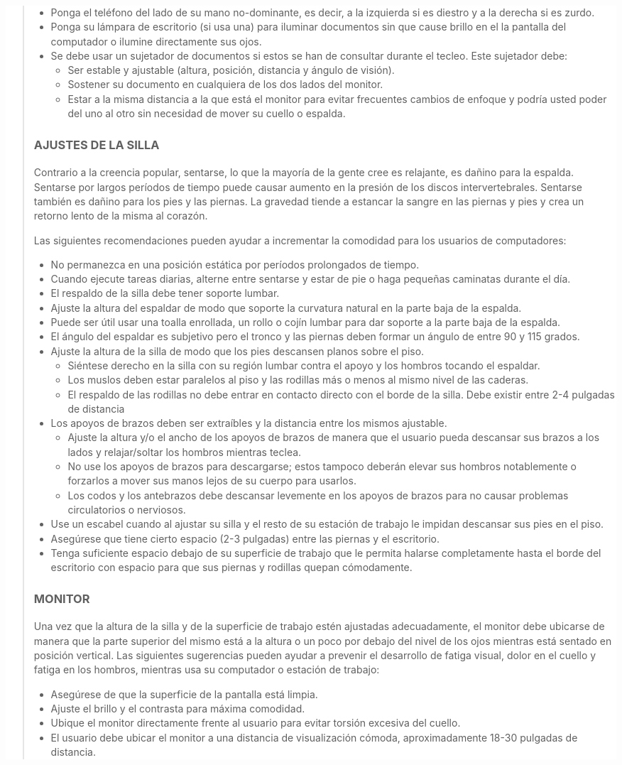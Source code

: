 >   * Ponga el teléfono del lado de su mano no-dominante, es decir, a la izquierda si es diestro y a la derecha si es zurdo.
>   * Ponga su lámpara de escritorio (si usa una) para iluminar documentos sin que cause brillo en el la pantalla del computador o ilumine directamente sus ojos.
>   * Se debe usar un sujetador de documentos si estos se han de consultar durante el tecleo. Este sujetador debe: 
>       * Ser estable y ajustable (altura, posición, distancia y ángulo de visión).
>       * Sostener su documento en cualquiera de los dos lados del monitor.
>       * Estar a la misma distancia a la que está el monitor para evitar frecuentes cambios de enfoque y podría usted poder del uno al otro sin necesidad de mover su cuello o espalda.
> 
> ### **AJUSTES DE LA SILLA**
> 
> Contrario a la creencia popular, sentarse, lo que la mayoría de la gente cree es relajante, es dañino para la espalda. Sentarse por largos períodos de tiempo puede causar aumento en la presión de los discos intervertebrales. Sentarse también es dañino para los pies y las piernas. La gravedad tiende a estancar la sangre en las piernas y pies y crea un retorno lento de la misma al corazón.
> 
> Las siguientes recomendaciones pueden ayudar a incrementar la comodidad para los usuarios de computadores:
> 
>   * No permanezca en una posición estática por períodos prolongados de tiempo.
>   * Cuando ejecute tareas diarias, alterne entre sentarse y estar de pie o haga pequeñas caminatas durante el día.
>   * El respaldo de la silla debe tener soporte lumbar.
>   * Ajuste la altura del espaldar de modo que soporte la curvatura natural en la parte baja de la espalda.
>   * Puede ser útil usar una toalla enrollada, un rollo o cojín lumbar para dar soporte a la parte baja de la espalda.
>   * El ángulo del espaldar es subjetivo pero el tronco y las piernas deben formar un ángulo de entre 90 y 115 grados.
>   * Ajuste la altura de la silla de modo que los pies descansen planos sobre el piso. 
>       * Siéntese derecho en la silla con su región lumbar contra el apoyo y los hombros tocando el espaldar.
>       * Los muslos deben estar paralelos al piso y las rodillas más o menos al mismo nivel de las caderas.
>       * El respaldo de las rodillas no debe entrar en contacto directo con el borde de la silla. Debe existir entre 2-4 pulgadas de distancia
>   * Los apoyos de brazos deben ser extraíbles y la distancia entre los mismos ajustable. 
>       * Ajuste la altura y/o el ancho de los apoyos de brazos de manera que el usuario pueda descansar sus brazos a los lados y relajar/soltar los hombros mientras teclea.
>       * No use los apoyos de brazos para descargarse; estos tampoco deberán elevar sus hombros notablemente o forzarlos a mover sus manos lejos de su cuerpo para usarlos.
>       * Los codos y los antebrazos debe descansar levemente en los apoyos de brazos para no causar problemas circulatorios o nerviosos.
>   * Use un escabel cuando al ajustar su silla y el resto de su estación de trabajo le impidan descansar sus pies en el piso.
>   * Asegúrese que tiene cierto espacio (2-3 pulgadas) entre las piernas y el escritorio.
>   * Tenga suficiente espacio debajo de su superficie de trabajo que le permita halarse completamente hasta el borde del escritorio con espacio para que sus piernas y rodillas quepan cómodamente.
> 
> ### **MONITOR**
> 
> Una vez que la altura de la silla y de la superficie de trabajo estén ajustadas adecuadamente, el monitor debe ubicarse de manera que la parte superior del mismo está a la altura o un poco por debajo del nivel de los ojos mientras está sentado en posición vertical. Las siguientes sugerencias pueden ayudar a prevenir el desarrollo de fatiga visual, dolor en el cuello y fatiga en los hombros, mientras usa su computador o estación de trabajo:
> 
>   * Asegúrese de que la superficie de la pantalla está limpia.
>   * Ajuste el brillo y el contrasta para máxima comodidad.
>   * Ubique el monitor directamente frente al usuario para evitar torsión excesiva del cuello.
>   * El usuario debe ubicar el monitor a una distancia de visualización cómoda, aproximadamente 18-30 pulgadas de distancia.